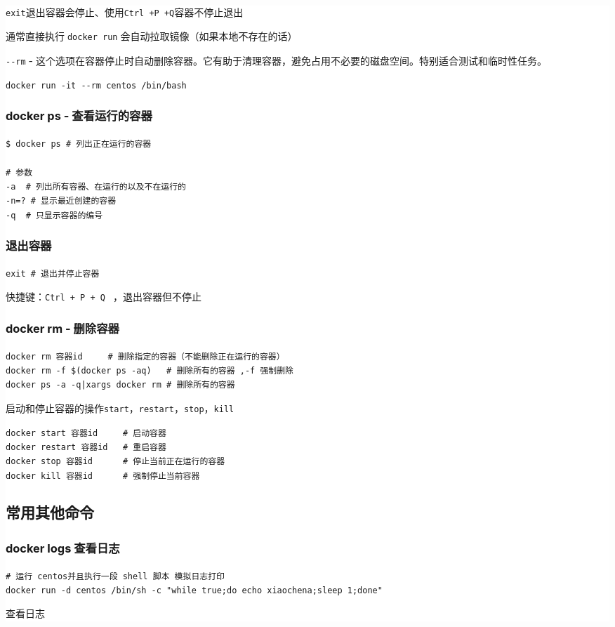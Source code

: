 `exit`退出容器会停止、使用`Ctrl +P +Q`容器不停止退出

通常直接执行 `docker run` 会自动拉取镜像（如果本地不存在的话）

`--rm` - 这个选项在容器停止时自动删除容器。它有助于清理容器，避免占用不必要的磁盘空间。特别适合测试和临时性任务。

```shell
docker run -it --rm centos /bin/bash
```

### docker ps - 查看运行的容器

```shell
$ docker ps # 列出正在运行的容器

# 参数
-a  # 列出所有容器、在运行的以及不在运行的
-n=? # 显示最近创建的容器
-q  # 只显示容器的编号
```

### 退出容器

```shell
exit # 退出并停止容器
```

快捷键：`Ctrl + P + Q ` ，退出容器但不停止

### docker rm - 删除容器

```shell
docker rm 容器id     # 删除指定的容器（不能删除正在运行的容器）
docker rm -f $(docker ps -aq)   # 删除所有的容器 ,-f 强制删除
docker ps -a -q|xargs docker rm # 删除所有的容器
```

启动和停止容器的操作`start`，`restart`，`stop`，`kill`

```shell
docker start 容器id     # 启动容器
docker restart 容器id   # 重启容器
docker stop 容器id      # 停止当前正在运行的容器
docker kill 容器id      # 强制停止当前容器
```

## 常用其他命令

### docker logs 查看日志

```shell
# 运行 centos并且执行一段 shell 脚本 模拟日志打印
docker run -d centos /bin/sh -c "while true;do echo xiaochena;sleep 1;done"
```

查看日志
